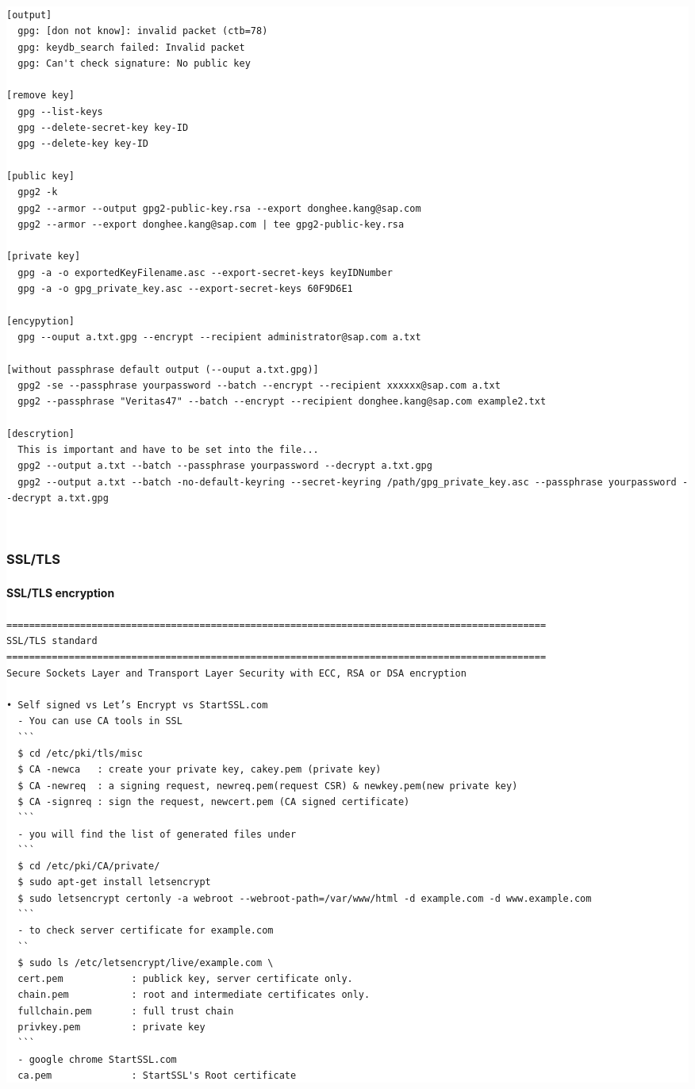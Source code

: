     [output]
      gpg: [don not know]: invalid packet (ctb=78)
      gpg: keydb_search failed: Invalid packet
      gpg: Can't check signature: No public key

    [remove key]
      gpg --list-keys
      gpg --delete-secret-key key-ID
      gpg --delete-key key-ID

    [public key]
      gpg2 -k
      gpg2 --armor --output gpg2-public-key.rsa --export donghee.kang@sap.com
      gpg2 --armor --export donghee.kang@sap.com | tee gpg2-public-key.rsa

    [private key]
      gpg -a -o exportedKeyFilename.asc --export-secret-keys keyIDNumber
      gpg -a -o gpg_private_key.asc --export-secret-keys 60F9D6E1

    [encypytion]
      gpg --ouput a.txt.gpg --encrypt --recipient administrator@sap.com a.txt

    [without passphrase default output (--ouput a.txt.gpg)]
      gpg2 -se --passphrase yourpassword --batch --encrypt --recipient xxxxxx@sap.com a.txt
      gpg2 --passphrase "Veritas47" --batch --encrypt --recipient donghee.kang@sap.com example2.txt

    [descrytion]
      This is important and have to be set into the file...
      gpg2 --output a.txt --batch --passphrase yourpassword --decrypt a.txt.gpg
      gpg2 --output a.txt --batch -no-default-keyring --secret-keyring /path/gpg_private_key.asc --passphrase yourpassword --decrypt a.txt.gpg


<br/><a name="ssl"></a>
### SSL/TLS
#### SSL/TLS encryption
    ===============================================================================================
    SSL/TLS standard
    ===============================================================================================
    Secure Sockets Layer and Transport Layer Security with ECC, RSA or DSA encryption

    • Self signed vs Let’s Encrypt vs StartSSL.com
      - You can use CA tools in SSL
      ```
      $ cd /etc/pki/tls/misc
      $ CA -newca   : create your private key, cakey.pem (private key)
      $ CA -newreq  : a signing request, newreq.pem(request CSR) & newkey.pem(new private key)
      $ CA -signreq : sign the request, newcert.pem (CA signed certificate)
      ```
      - you will find the list of generated files under
      ```
      $ cd /etc/pki/CA/private/
      $ sudo apt-get install letsencrypt
      $ sudo letsencrypt certonly -a webroot --webroot-path=/var/www/html -d example.com -d www.example.com
      ```
      - to check server certificate for example.com
      ``        
      $ sudo ls /etc/letsencrypt/live/example.com \
      cert.pem            : publick key, server certificate only.
      chain.pem           : root and intermediate certificates only.
      fullchain.pem       : full trust chain
      privkey.pem         : private key
      ```
      - google chrome StartSSL.com
      ca.pem              : StartSSL's Root certificate